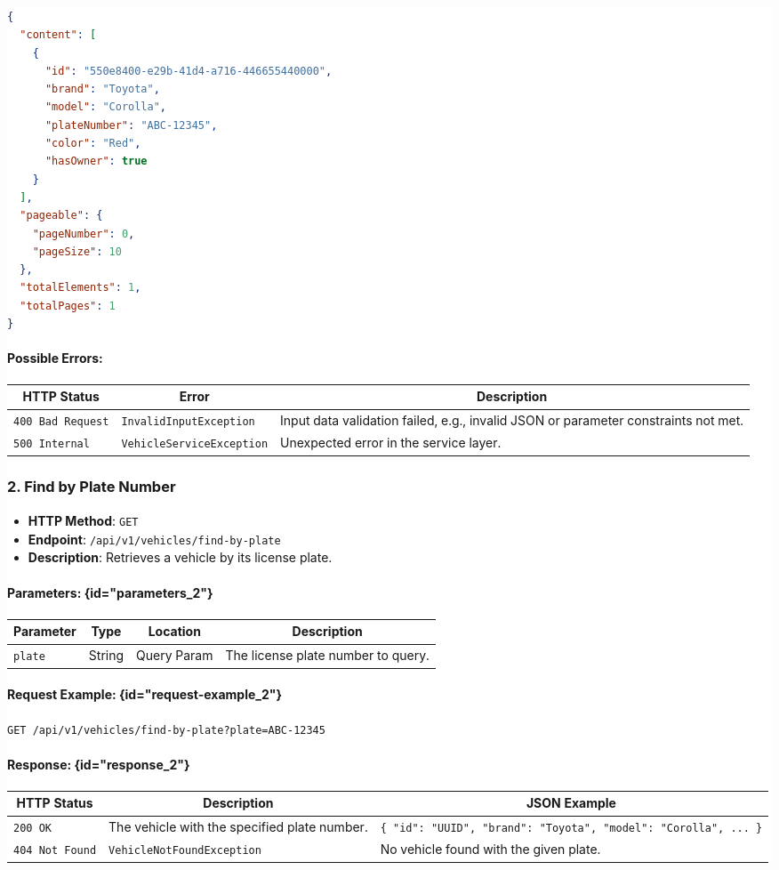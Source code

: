 ``` json
{
  "content": [
    {
      "id": "550e8400-e29b-41d4-a716-446655440000",
      "brand": "Toyota",
      "model": "Corolla",
      "plateNumber": "ABC-12345",
      "color": "Red",
      "hasOwner": true
    }
  ],
  "pageable": {
    "pageNumber": 0,
    "pageSize": 10
  },
  "totalElements": 1,
  "totalPages": 1
}
```

#### Possible Errors:

| HTTP Status       | Error                     | Description                                                                        |
|-------------------|---------------------------|------------------------------------------------------------------------------------|
| `400 Bad Request` | `InvalidInputException`   | Input data validation failed, e.g., invalid JSON or parameter constraints not met. |
| `500 Internal`    | `VehicleServiceException` | Unexpected error in the service layer.                                             |

### 2. **Find by Plate Number**

- **HTTP Method**: `GET`
- **Endpoint**: `/api/v1/vehicles/find-by-plate`
- **Description**: Retrieves a vehicle by its license plate.

#### Parameters: {id="parameters_2"}

| Parameter | Type   | Location    | Description                        |
|-----------|--------|-------------|------------------------------------|
| `plate`   | String | Query Param | The license plate number to query. |

#### Request Example: {id="request-example_2"}

``` http
GET /api/v1/vehicles/find-by-plate?plate=ABC-12345
```

#### Response: {id="response_2"}

| HTTP Status     | Description                                  | JSON Example                                                   |
|-----------------|----------------------------------------------|----------------------------------------------------------------|
| `200 OK`        | The vehicle with the specified plate number. | `{ "id": "UUID", "brand": "Toyota", "model": "Corolla", ... }` |
| `404 Not Found` | `VehicleNotFoundException`                   | No vehicle found with the given plate.                         |
